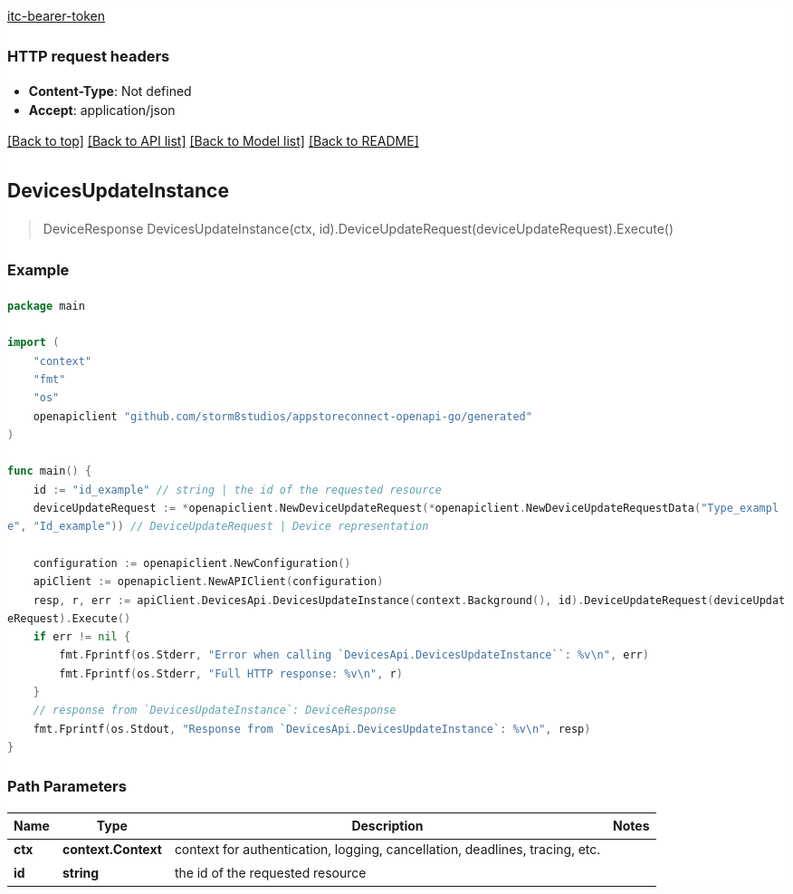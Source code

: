 [itc-bearer-token](../README.md#itc-bearer-token)

### HTTP request headers

- **Content-Type**: Not defined
- **Accept**: application/json

[[Back to top]](#) [[Back to API list]](../README.md#documentation-for-api-endpoints)
[[Back to Model list]](../README.md#documentation-for-models)
[[Back to README]](../README.md)


## DevicesUpdateInstance

> DeviceResponse DevicesUpdateInstance(ctx, id).DeviceUpdateRequest(deviceUpdateRequest).Execute()



### Example

```go
package main

import (
    "context"
    "fmt"
    "os"
    openapiclient "github.com/storm8studios/appstoreconnect-openapi-go/generated"
)

func main() {
    id := "id_example" // string | the id of the requested resource
    deviceUpdateRequest := *openapiclient.NewDeviceUpdateRequest(*openapiclient.NewDeviceUpdateRequestData("Type_example", "Id_example")) // DeviceUpdateRequest | Device representation

    configuration := openapiclient.NewConfiguration()
    apiClient := openapiclient.NewAPIClient(configuration)
    resp, r, err := apiClient.DevicesApi.DevicesUpdateInstance(context.Background(), id).DeviceUpdateRequest(deviceUpdateRequest).Execute()
    if err != nil {
        fmt.Fprintf(os.Stderr, "Error when calling `DevicesApi.DevicesUpdateInstance``: %v\n", err)
        fmt.Fprintf(os.Stderr, "Full HTTP response: %v\n", r)
    }
    // response from `DevicesUpdateInstance`: DeviceResponse
    fmt.Fprintf(os.Stdout, "Response from `DevicesApi.DevicesUpdateInstance`: %v\n", resp)
}
```

### Path Parameters


Name | Type | Description  | Notes
------------- | ------------- | ------------- | -------------
**ctx** | **context.Context** | context for authentication, logging, cancellation, deadlines, tracing, etc.
**id** | **string** | the id of the requested resource | 
